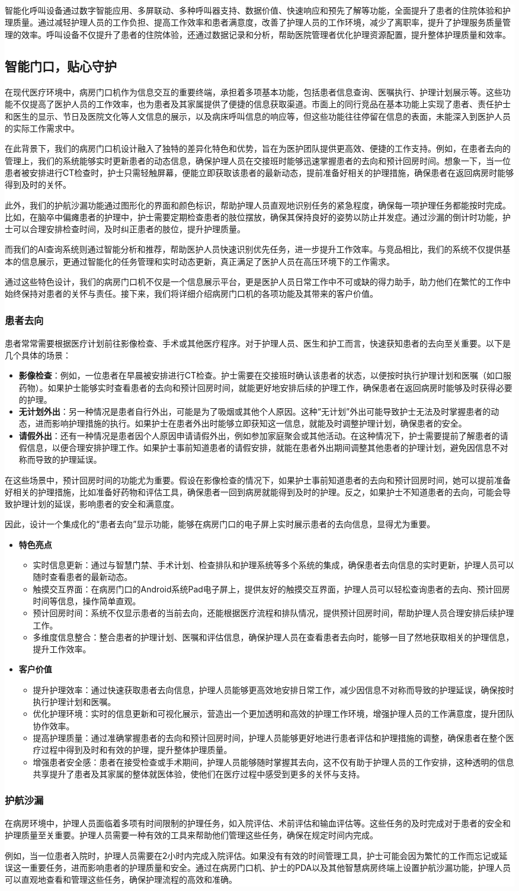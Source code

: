 
智能化呼叫设备通过数字智能应用、多屏联动、多种呼叫器支持、数据价值、快速响应和预先了解等功能，全面提升了患者的住院体验和护理质量。通过减轻护理人员的工作负担、提高工作效率和患者满意度，改善了护理人员的工作环境，减少了离职率，提升了护理服务质量管理的效率。呼叫设备不仅提升了患者的住院体验，还通过数据记录和分析，帮助医院管理者优化护理资源配置，提升整体护理质量和效率。


## 智能门口，贴心守护
在现代医疗环境中，病房门口机作为信息交互的重要终端，承担着多项基本功能，包括患者信息查询、医嘱执行、护理计划展示等。这些功能不仅提高了医护人员的工作效率，也为患者及其家属提供了便捷的信息获取渠道。市面上的同行竞品在基本功能上实现了患者、责任护士和医生的显示、节日及医院文化等人文信息的展示，以及病床呼叫信息的响应等，但这些功能往往停留在信息的表面，未能深入到医护人员的实际工作需求中。

在此背景下，我们的病房门口机设计融入了独特的差异化特色和优势，旨在为医护团队提供更高效、便捷的工作支持。例如，在患者去向的管理上，我们的系统能够实时更新患者的动态信息，确保护理人员在交接班时能够迅速掌握患者的去向和预计回房时间。想象一下，当一位患者被安排进行CT检查时，护士只需轻触屏幕，便能立即获取该患者的最新动态，提前准备好相关的护理措施，确保患者在返回病房时能够得到及时的关怀。

此外，我们的护航沙漏功能通过图形化的界面和颜色标识，帮助护理人员直观地识别任务的紧急程度，确保每一项护理任务都能按时完成。比如，在脑卒中偏瘫患者的护理中，护士需要定期检查患者的肢位摆放，确保其保持良好的姿势以防止并发症。通过沙漏的倒计时功能，护士可以合理安排检查时间，及时纠正患者的肢位，提升护理质量。

而我们的AI查询系统则通过智能分析和推荐，帮助医护人员快速识别优先任务，进一步提升工作效率。与竞品相比，我们的系统不仅提供基本的信息展示，更通过智能化的任务管理和实时动态更新，真正满足了医护人员在高压环境下的工作需求。

通过这些特色设计，我们的病房门口机不仅是一个信息展示平台，更是医护人员日常工作中不可或缺的得力助手，助力他们在繁忙的工作中始终保持对患者的关怀与责任。接下来，我们将详细介绍病房门口机的各项功能及其带来的客户价值。

### 患者去向
患者常常需要根据医疗计划前往影像检查、手术或其他医疗程序。对于护理人员、医生和护工而言，快速获知患者的去向至关重要。以下是几个具体的场景：

- **影像检查**：例如，一位患者在早晨被安排进行CT检查。护士需要在交接班时确认该患者的状态，以便按时执行护理计划和医嘱（如口服药物）。如果护士能够实时查看患者的去向和预计回房时间，就能更好地安排后续的护理工作，确保患者在返回病房时能够及时获得必要的护理。
- **无计划外出**：另一种情况是患者自行外出，可能是为了吸烟或其他个人原因。这种“无计划”外出可能导致护士无法及时掌握患者的动态，进而影响护理措施的执行。如果护士在患者外出时能够立即获知这一信息，就能及时调整护理计划，确保患者的安全。
- **请假外出**：还有一种情况是患者因个人原因申请请假外出，例如参加家庭聚会或其他活动。在这种情况下，护士需要提前了解患者的请假信息，以便合理安排护理工作。如果护士事前知道患者的请假安排，就能在患者外出期间调整其他患者的护理计划，避免因信息不对称而导致的护理延误。

在这些场景中，预计回房时间的功能尤为重要。假设在影像检查的情况下，如果护士事前知道患者的去向和预计回房时间，她可以提前准备好相关的护理措施，比如准备好药物和评估工具，确保患者一回到病房就能得到及时的护理。反之，如果护士不知道患者的去向，可能会导致护理计划的延误，影响患者的安全和满意度。

因此，设计一个集成化的“患者去向”显示功能，能够在病房门口的电子屏上实时展示患者的去向信息，显得尤为重要。

- **特色亮点**
  - 实时信息更新：通过与智慧门禁、手术计划、检查排队和护理系统等多个系统的集成，确保患者去向信息的实时更新，护理人员可以随时查看患者的最新动态。
  - 触摸交互界面：在病房门口的Android系统Pad电子屏上，提供友好的触摸交互界面，护理人员可以轻松查询患者的去向、预计回房时间等信息，操作简单直观。
  - 预计回房时间：系统不仅显示患者的当前去向，还能根据医疗流程和排队情况，提供预计回房时间，帮助护理人员合理安排后续护理工作。
  - 多维度信息整合：整合患者的护理计划、医嘱和评估信息，确保护理人员在查看患者去向时，能够一目了然地获取相关的护理信息，提升工作效率。

- **客户价值**
  - 提升护理效率：通过快速获取患者去向信息，护理人员能够更高效地安排日常工作，减少因信息不对称而导致的护理延误，确保按时执行护理计划和医嘱。
  - 优化护理环境：实时的信息更新和可视化展示，营造出一个更加透明和高效的护理工作环境，增强护理人员的工作满意度，提升团队协作效率。
  - 提高护理质量：通过准确掌握患者的去向和预计回房时间，护理人员能够更好地进行患者评估和护理措施的调整，确保患者在整个医疗过程中得到及时和有效的护理，提升整体护理质量。
  - 增强患者安全感：患者在接受检查或手术期间，护理人员能够随时掌握其去向，这不仅有助于护理人员的工作安排，这种透明的信息共享提升了患者及其家属的整体就医体验，使他们在医疗过程中感受到更多的关怀与支持。

### 护航沙漏
在病房环境中，护理人员面临着多项有时间限制的护理任务，如入院评估、术前评估和输血评估等。这些任务的及时完成对于患者的安全和护理质量至关重要。护理人员需要一种有效的工具来帮助他们管理这些任务，确保在规定时间内完成。

例如，当一位患者入院时，护理人员需要在2小时内完成入院评估。如果没有有效的时间管理工具，护士可能会因为繁忙的工作而忘记或延误这一重要任务，进而影响患者的护理质量和安全。通过在病房门口机、护士的PDA以及其他智慧病房终端上设置护航沙漏功能，护理人员可以直观地查看和管理这些任务，确保护理流程的高效和准确。
